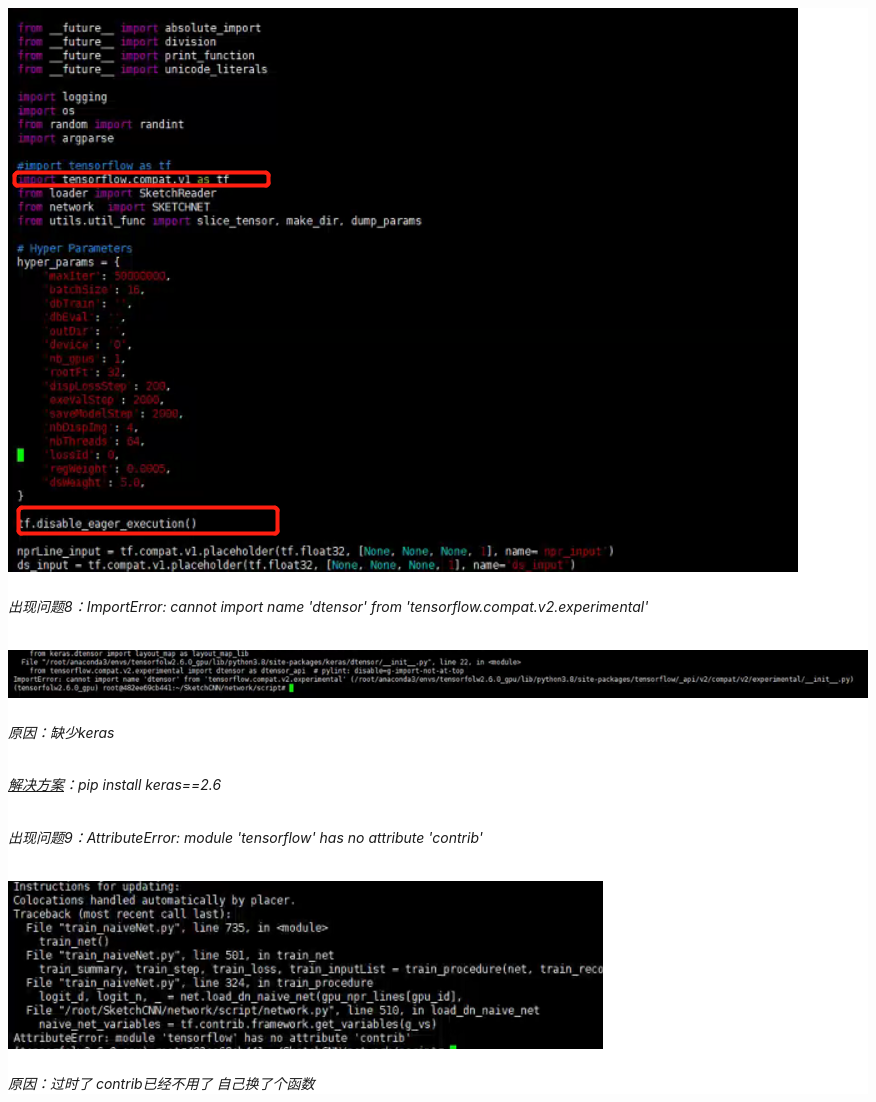 ![解决](https://github.com/Doggerlas/Computer-Graphics/blob/main/PROJECT/Sketch-CNN/PICS/%E8%A7%A3%E5%86%B31.png)

######  出现问题8：ImportError: cannot import name 'dtensor' from 'tensorflow.compat.v2.experimental'
![问题](https://github.com/Doggerlas/Computer-Graphics/blob/main/PROJECT/Sketch-CNN/PICS/%E9%94%99%E8%AF%AF2.png)
######  原因：缺少keras 
######  [解决方案](https://codecary.com/solved-importerror-cannot-import-name-dtensor-from-tensorflow-compat-v2-experimental/)：pip install keras==2.6

######  出现问题9：AttributeError: module 'tensorflow' has no attribute 'contrib'
![问题](https://github.com/Doggerlas/Computer-Graphics/blob/main/PROJECT/Sketch-CNN/PICS/%E5%BE%AE%E4%BF%A1%E6%88%AA%E5%9B%BE_20220628162133.png)
######  原因：过时了 contrib已经不用了 自己换了个函数